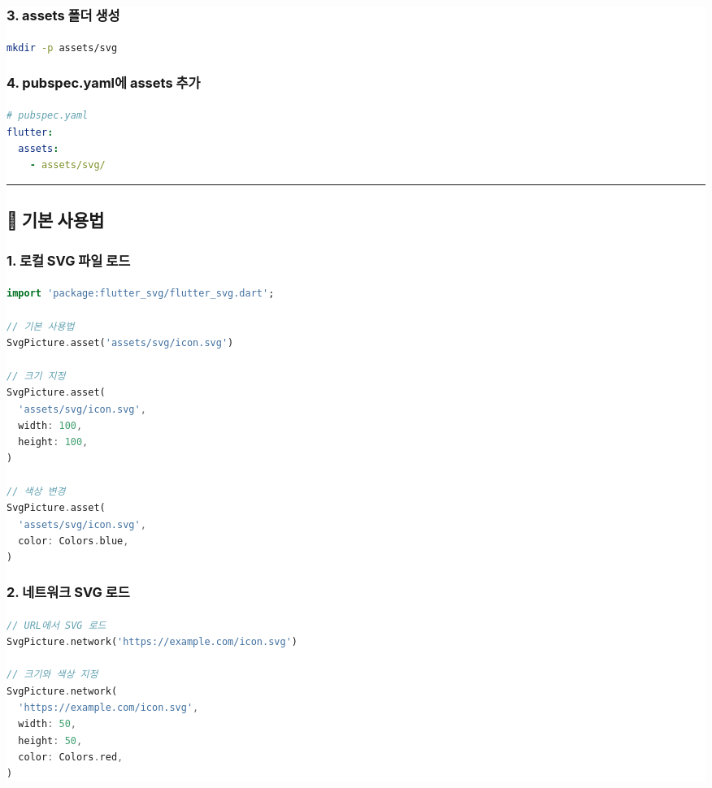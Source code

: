 ### **3. assets 폴더 생성**

```bash
mkdir -p assets/svg
```

### **4. pubspec.yaml에 assets 추가**

```yaml
# pubspec.yaml
flutter:
  assets:
    - assets/svg/
```

---

## 🔧 **기본 사용법**

### **1. 로컬 SVG 파일 로드**

```dart
import 'package:flutter_svg/flutter_svg.dart';

// 기본 사용법
SvgPicture.asset('assets/svg/icon.svg')

// 크기 지정
SvgPicture.asset(
  'assets/svg/icon.svg',
  width: 100,
  height: 100,
)

// 색상 변경
SvgPicture.asset(
  'assets/svg/icon.svg',
  color: Colors.blue,
)
```

### **2. 네트워크 SVG 로드**

```dart
// URL에서 SVG 로드
SvgPicture.network('https://example.com/icon.svg')

// 크기와 색상 지정
SvgPicture.network(
  'https://example.com/icon.svg',
  width: 50,
  height: 50,
  color: Colors.red,
)
```
